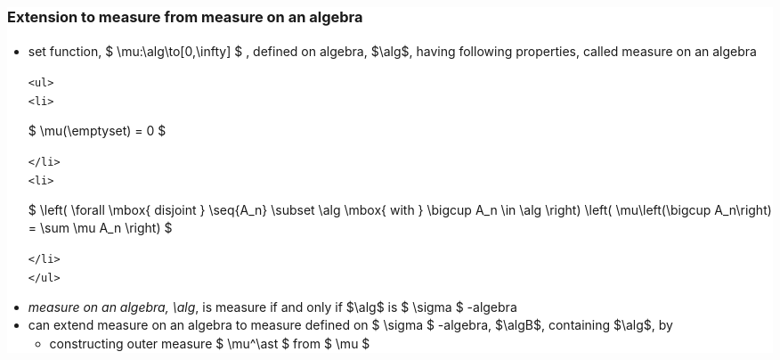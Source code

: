 <h3>Extension to measure from measure on an algebra</h3>

<ul>
<li>
	set function, 
$
\mu:\alg\to[0,\infty]
$
, defined on algebra, $\alg$,
having following properties,
called <span class="define">measure on an algebra</span>

	<ul>
	<li>
		
$
\mu(\emptyset) = 0
$


	</li>
	<li>
		
$
\left(
\forall \mbox{ disjoint } \seq{A_n} \subset \alg \mbox{ with } \bigcup A_n \in \alg
\right)
\left(
\mu\left(\bigcup A_n\right) = \sum \mu A_n
\right)
$


	</li>
	</ul>

</li>
<li>
	<i>measure on an algebra, \alg</i>, is measure if and only if $\alg$ is 
$
\sigma
$
-algebra

</li>
<li>
	can extend measure on an algebra to measure defined on 
$
\sigma
$
-algebra, $\algB$, containing $\alg$,
by
	<ul>
	<li>
		constructing outer measure 
$
\mu^\ast
$
 from 
$
\mu
$
